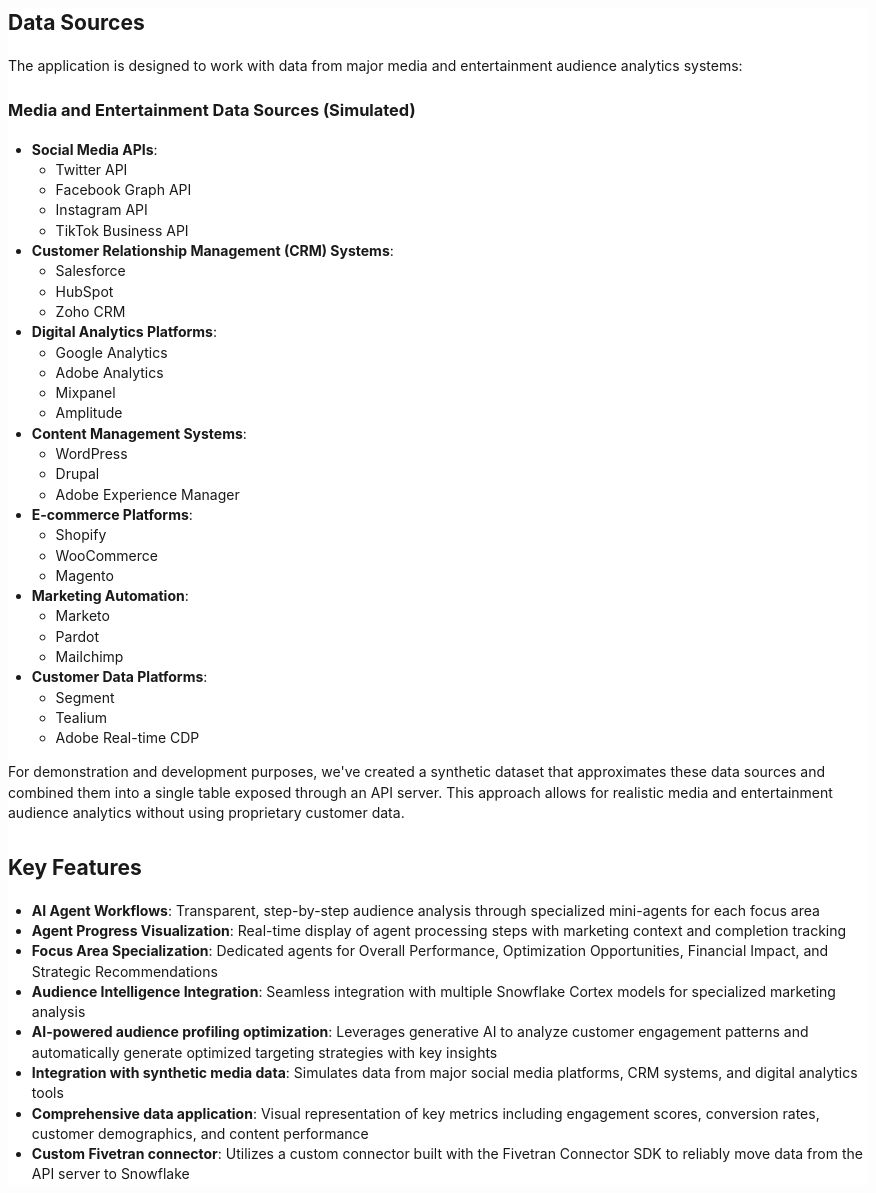 ## Data Sources

The application is designed to work with data from major media and entertainment audience analytics systems:

### Media and Entertainment Data Sources (Simulated)
- **Social Media APIs**: 
  - Twitter API
  - Facebook Graph API
  - Instagram API
  - TikTok Business API
- **Customer Relationship Management (CRM) Systems**: 
  - Salesforce
  - HubSpot
  - Zoho CRM
- **Digital Analytics Platforms**: 
  - Google Analytics
  - Adobe Analytics
  - Mixpanel
  - Amplitude
- **Content Management Systems**:
  - WordPress
  - Drupal
  - Adobe Experience Manager
- **E-commerce Platforms**:
  - Shopify
  - WooCommerce
  - Magento
- **Marketing Automation**:
  - Marketo
  - Pardot
  - Mailchimp
- **Customer Data Platforms**:
  - Segment
  - Tealium
  - Adobe Real-time CDP

For demonstration and development purposes, we've created a synthetic dataset that approximates these data sources and combined them into a single table exposed through an API server. This approach allows for realistic media and entertainment audience analytics without using proprietary customer data.

## Key Features

- **AI Agent Workflows**: Transparent, step-by-step audience analysis through specialized mini-agents for each focus area
- **Agent Progress Visualization**: Real-time display of agent processing steps with marketing context and completion tracking
- **Focus Area Specialization**: Dedicated agents for Overall Performance, Optimization Opportunities, Financial Impact, and Strategic Recommendations
- **Audience Intelligence Integration**: Seamless integration with multiple Snowflake Cortex models for specialized marketing analysis
- **AI-powered audience profiling optimization**: Leverages generative AI to analyze customer engagement patterns and automatically generate optimized targeting strategies with key insights
- **Integration with synthetic media data**: Simulates data from major social media platforms, CRM systems, and digital analytics tools
- **Comprehensive data application**: Visual representation of key metrics including engagement scores, conversion rates, customer demographics, and content performance
- **Custom Fivetran connector**: Utilizes a custom connector built with the Fivetran Connector SDK to reliably move data from the API server to Snowflake
